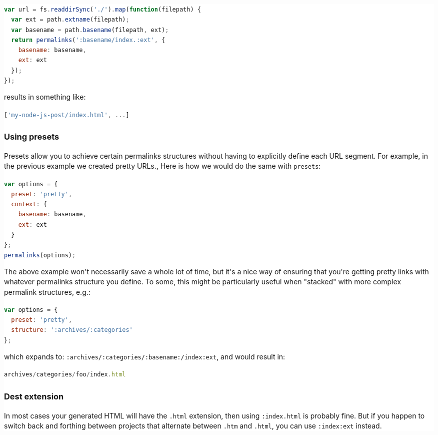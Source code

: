 ```js
var url = fs.readdirSync('./').map(function(filepath) {
  var ext = path.extname(filepath);
  var basename = path.basename(filepath, ext);
  return permalinks(':basename/index.:ext', {
    basename: basename,
    ext: ext
  });
});
```

results in something like:

```js
['my-node-js-post/index.html', ...]
```

### Using presets

Presets allow you to achieve certain permalinks structures without having to explicitly define each URL segment. For example, in the previous example we created pretty URLs., Here is how we would do the same with `presets`:

```js
var options = {
  preset: 'pretty',
  context: {
    basename: basename,
    ext: ext
  }
};
permalinks(options);
```

The above example won't necessarily save a whole lot of time, but it's a nice way of ensuring that you're getting pretty links with whatever permalinks structure you define. To some, this might be particularly useful when "stacked" with more complex permalink structures, e.g.:

```js
var options = {
  preset: 'pretty',
  structure: ':archives/:categories'
};
```

which expands to: `:archives/:categories/:basename:/index:ext`, and would result in:

```js
archives/categories/foo/index.html
```

### Dest extension

In most cases your generated HTML will have the `.html` extension, then using `:index.html` is probably fine. But if you happen to switch back and forthing between projects that alternate between `.htm` and `.html`, you can use `:index:ext` instead.

